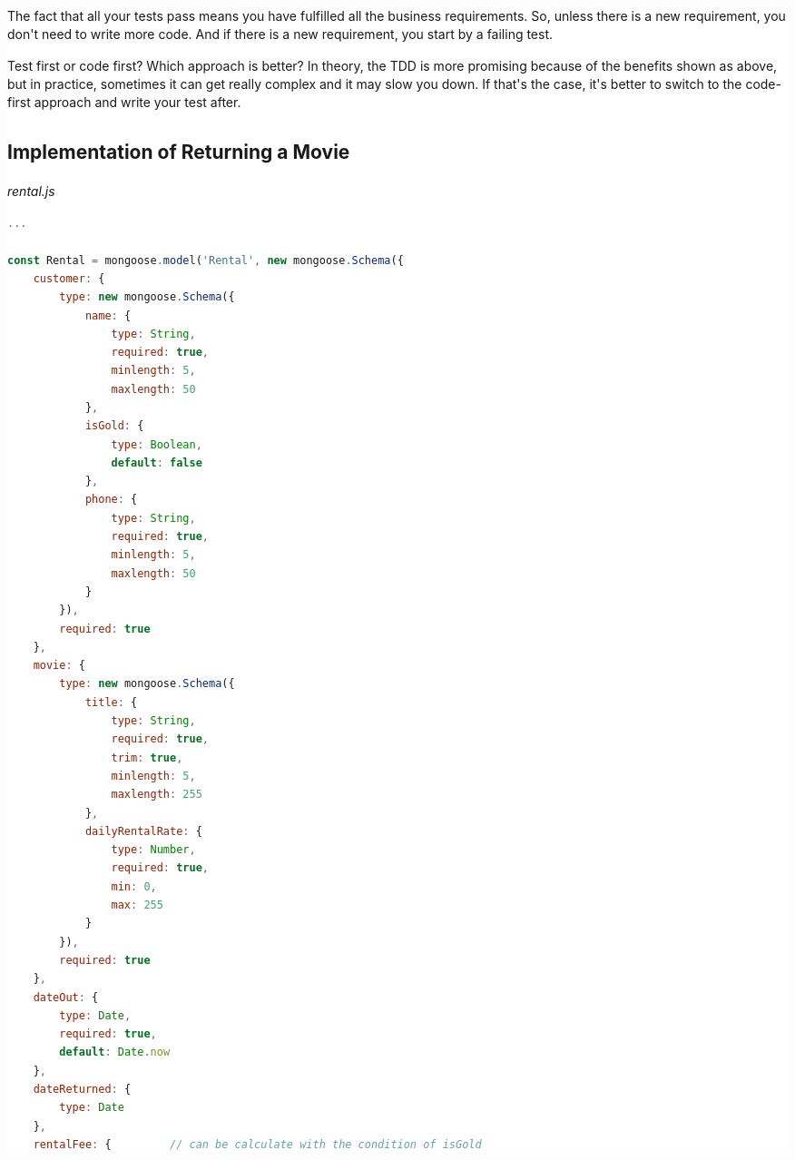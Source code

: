 The fact that all your tests pass means you have fulfilled all the business requirements. So, unless there is a new requirement, you don't need to write more code. And if there is a new requirement, you start by a failing test. 

Test first or code first? Which approach is better? In theory, the TDD is more promising because of the benefits shown as above, but in practice, sometimes it can get really complex and it may slow you down. If that's the case, it's better to switch to the code-first approach and write your test after.

## Implementation of Returning a Movie

_rental.js_
```js
...

const Rental = mongoose.model('Rental', new mongoose.Schema({
    customer: {
        type: new mongoose.Schema({
            name: {
                type: String,
                required: true,
                minlength: 5,
                maxlength: 50
            },
            isGold: {
                type: Boolean,
                default: false
            },
            phone: {
                type: String,
                required: true,
                minlength: 5,
                maxlength: 50
            }
        }),
        required: true
    },
    movie: {
        type: new mongoose.Schema({
            title: {
                type: String,
                required: true,
                trim: true,
                minlength: 5,
                maxlength: 255
            },
            dailyRentalRate: {
                type: Number,
                required: true,
                min: 0,
                max: 255
            }
        }),
        required: true
    },
    dateOut: {
        type: Date,
        required: true,
        default: Date.now
    },
    dateReturned: {
        type: Date
    },
    rentalFee: {         // can be calculate with the condition of isGold
```